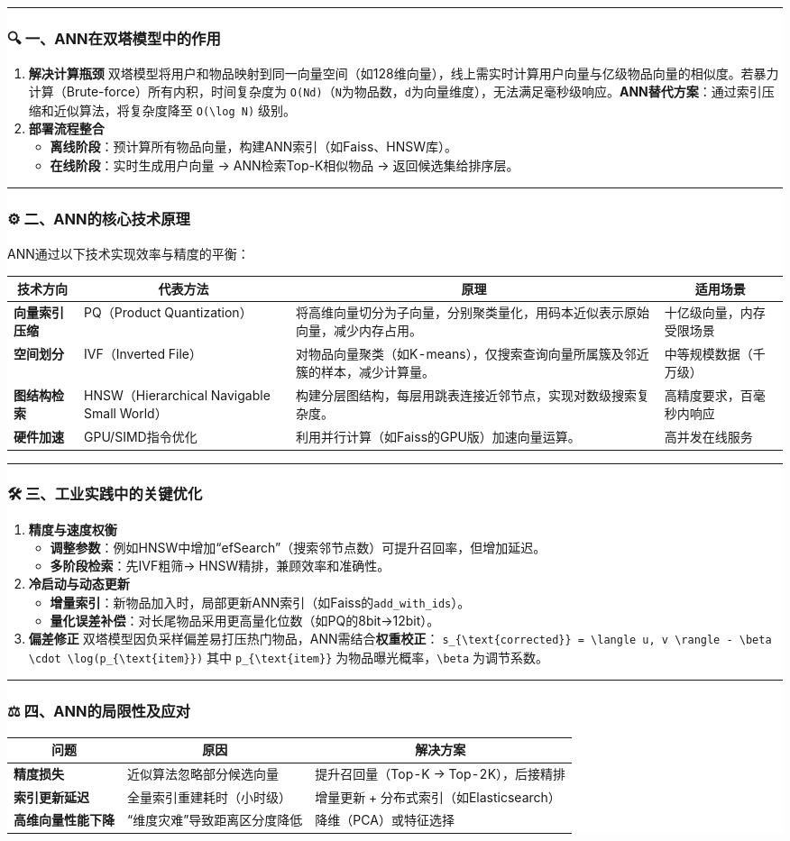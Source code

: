 ------

### 🔍 **一、ANN在双塔模型中的作用**

1. **解决计算瓶颈**
   双塔模型将用户和物品映射到同一向量空间（如128维向量），线上需实时计算用户向量与亿级物品向量的相似度。若暴力计算（Brute-force）所有内积，时间复杂度为 `O(Nd)`（`N`为物品数，`d`为向量维度），无法满足毫秒级响应。
   ​**ANN替代方案**​：通过索引压缩和近似算法，将复杂度降至 `O(\log N)` 级别。
2. **部署流程整合**
   - **离线阶段**：预计算所有物品向量，构建ANN索引（如Faiss、HNSW库）。
   - **在线阶段**：实时生成用户向量 → ANN检索Top-K相似物品 → 返回候选集给排序层。

------

### ⚙️ **二、ANN的核心技术原理**

ANN通过以下技术实现效率与精度的平衡：

| **技术方向**     | **代表方法**                               | **原理**                                                     | **适用场景**             |
| ---------------- | ------------------------------------------ | ------------------------------------------------------------ | ------------------------ |
| **向量索引压缩** | PQ（Product Quantization）                 | 将高维向量切分为子向量，分别聚类量化，用码本近似表示原始向量，减少内存占用。 | 十亿级向量，内存受限场景 |
| **空间划分**     | IVF（Inverted File）                       | 对物品向量聚类（如K-means），仅搜索查询向量所属簇及邻近簇的样本，减少计算量。 | 中等规模数据（千万级）   |
| **图结构检索**   | HNSW（Hierarchical Navigable Small World） | 构建分层图结构，每层用跳表连接近邻节点，实现对数级搜索复杂度。 | 高精度要求，百毫秒内响应 |
| **硬件加速**     | GPU/SIMD指令优化                           | 利用并行计算（如Faiss的GPU版）加速向量运算。                 | 高并发在线服务           |

------

### 🛠️ **三、工业实践中的关键优化**

1. **精度与速度权衡**
   - **调整参数**：例如HNSW中增加“efSearch”（搜索邻节点数）可提升召回率，但增加延迟。
   - **多阶段检索**：先IVF粗筛→ HNSW精排，兼顾效率和准确性。
2. **冷启动与动态更新**
   - **增量索引**：新物品加入时，局部更新ANN索引（如Faiss的`add_with_ids`）。
   - **量化误差补偿**：对长尾物品采用更高量化位数（如PQ的8bit→12bit）。
3. **偏差修正**
   双塔模型因负采样偏差易打压热门物品，ANN需结合**权重校正**​：
   `s_{\text{corrected}} = \langle u, v \rangle - \beta \cdot \log(p_{\text{item}})`
   其中 `p_{\text{item}}` 为物品曝光概率，`\beta` 为调节系数。

------

### ⚖️ **四、ANN的局限性及应对**

| **问题**             | **原因**                     | **解决方案**                             |
| -------------------- | ---------------------------- | ---------------------------------------- |
| **精度损失**         | 近似算法忽略部分候选向量     | 提升召回量（Top-K → Top-2K），后接精排   |
| **索引更新延迟**     | 全量索引重建耗时（小时级）   | 增量更新 + 分布式索引（如Elasticsearch） |
| **高维向量性能下降** | “维度灾难”导致距离区分度降低 | 降维（PCA）或特征选择                    |
